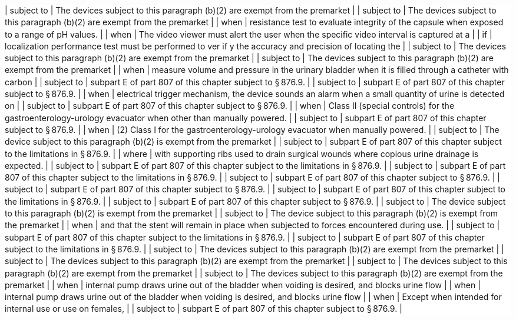| subject to  | The devices  subject to this paragraph (b)(2) are exempt from the premarket                                               |
| subject to  | The devices  subject to this paragraph (b)(2) are exempt from the premarket                                               |
| when        | resistance test to evaluate integrity of the capsule when  exposed to a range of pH values.                               |
| when        | The video viewer must alert the user  when the specific video interval is captured at a                                   |
| if          | localization performance test must be performed to ver if y the accuracy and precision of locating the                    |
| subject to  | The devices  subject to this paragraph (b)(2) are exempt from the premarket                                               |
| subject to  | The devices  subject to this paragraph (b)(2) are exempt from the premarket                                               |
| when        | measure volume and pressure in the urinary bladder when it is filled through a catheter with carbon                       |
| subject to  | subpart E of part 807 of this chapter subject to  &#167;&#8201;876.9.                                                     |
| subject to  | subpart E of part 807 of this chapter subject to  &#167;&#8201;876.9.                                                     |
| when        | electrical trigger mechanism, the device sounds an alarm when a small quantity of urine is detected on                    |
| subject to  | subpart E of part 807 of this chapter subject to  &#167;&#8201;876.9.                                                     |
| when        | Class II (special controls) for the gastroenterology-urology evacuator when  other than manually powered.                 |
| subject to  | subpart E of part 807 of this chapter subject to  &#167;&#8201;876.9.                                                     |
| when        | (2) Class I for the gastroenterology-urology evacuator  when  manually powered.                                           |
| subject to  | The device  subject to this paragraph (b)(2) is exempt from the premarket                                                 |
| subject to  | subpart E of part 807 of this chapter subject to  the limitations in &#167;&#8201;876.9.                                  |
| where       | with supporting ribs used to drain surgical wounds where  copious urine drainage is expected.                             |
| subject to  | subpart E of part 807 of this chapter subject to  the limitations in &#167;&#8201;876.9.                                  |
| subject to  | subpart E of part 807 of this chapter subject to  the limitations in &#167;&#8201;876.9.                                  |
| subject to  | subpart E of part 807 of this chapter subject to  &#167;&#8201;876.9.                                                     |
| subject to  | subpart E of part 807 of this chapter subject to  &#167;&#8201;876.9.                                                     |
| subject to  | subpart E of part 807 of this chapter subject to  the limitations in &#167;&#8201;876.9.                                  |
| subject to  | subpart E of part 807 of this chapter subject to  &#167;&#8201;876.9.                                                     |
| subject to  | The device  subject to this paragraph (b)(2) is exempt from the premarket                                                 |
| subject to  | The device  subject to this paragraph (b)(2) is exempt from the premarket                                                 |
| when        | and that the stent will remain in place when  subjected to forces encountered during use.                                 |
| subject to  | subpart E of part 807 of this chapter subject to  the limitations in &#167;&#8201;876.9.                                  |
| subject to  | subpart E of part 807 of this chapter subject to  the limitations in &#167;&#8201;876.9.                                  |
| subject to  | The devices  subject to this paragraph (b)(2) are exempt from the premarket                                               |
| subject to  | The devices  subject to this paragraph (b)(2) are exempt from the premarket                                               |
| subject to  | The devices  subject to this paragraph (b)(2) are exempt from the premarket                                               |
| subject to  | The devices  subject to this paragraph (b)(2) are exempt from the premarket                                               |
| when        | internal pump draws urine out of the bladder when  voiding is desired, and blocks urine flow                              |
| when        | internal pump draws urine out of the bladder when  voiding is desired, and blocks urine flow                              |
| when        | Except  when intended for internal use or use on females,                                                                 |
| subject to  | subpart E of part 807 of this chapter subject to  &#167;&#8201;876.9.                                                     |